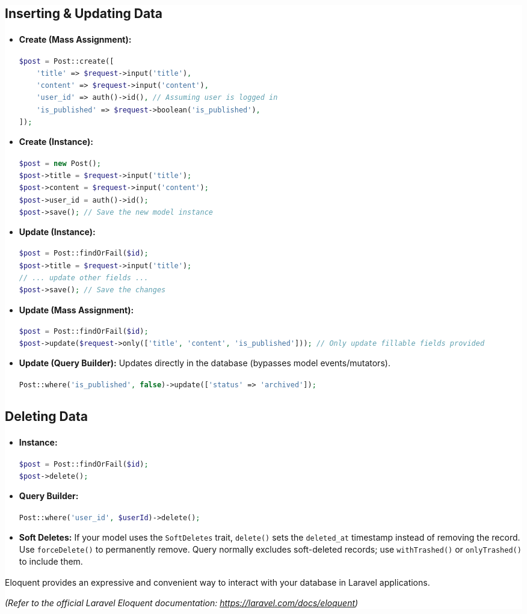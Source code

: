 ## Inserting & Updating Data

*   **Create (Mass Assignment):**
    ```php
    $post = Post::create([
        'title' => $request->input('title'),
        'content' => $request->input('content'),
        'user_id' => auth()->id(), // Assuming user is logged in
        'is_published' => $request->boolean('is_published'),
    ]);
    ```
*   **Create (Instance):**
    ```php
    $post = new Post();
    $post->title = $request->input('title');
    $post->content = $request->input('content');
    $post->user_id = auth()->id();
    $post->save(); // Save the new model instance
    ```
*   **Update (Instance):**
    ```php
    $post = Post::findOrFail($id);
    $post->title = $request->input('title');
    // ... update other fields ...
    $post->save(); // Save the changes
    ```
*   **Update (Mass Assignment):**
    ```php
    $post = Post::findOrFail($id);
    $post->update($request->only(['title', 'content', 'is_published'])); // Only update fillable fields provided
    ```
*   **Update (Query Builder):** Updates directly in the database (bypasses model events/mutators).
    ```php
    Post::where('is_published', false)->update(['status' => 'archived']);
    ```

## Deleting Data

*   **Instance:**
    ```php
    $post = Post::findOrFail($id);
    $post->delete();
    ```
*   **Query Builder:**
    ```php
    Post::where('user_id', $userId)->delete();
    ```
*   **Soft Deletes:** If your model uses the `SoftDeletes` trait, `delete()` sets the `deleted_at` timestamp instead of removing the record. Use `forceDelete()` to permanently remove. Query normally excludes soft-deleted records; use `withTrashed()` or `onlyTrashed()` to include them.

Eloquent provides an expressive and convenient way to interact with your database in Laravel applications.

*(Refer to the official Laravel Eloquent documentation: https://laravel.com/docs/eloquent)*